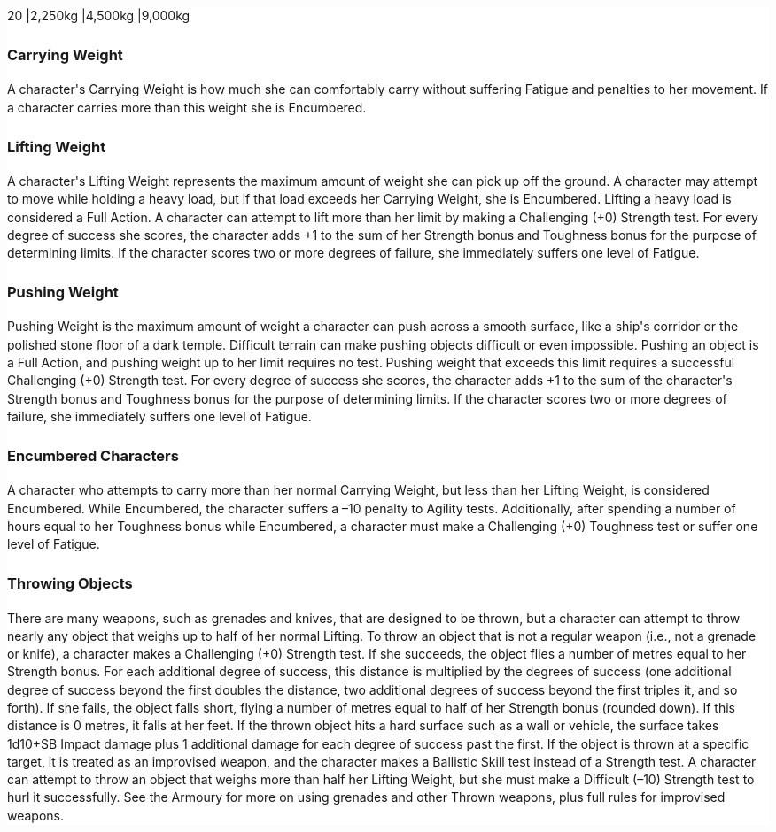 20              |2,250kg            |4,500kg           |9,000kg           

### Carrying Weight 

A character's Carrying Weight is how much she can comfortably carry without suffering Fatigue and penalties to her movement\. If a character carries more than this weight she is Encumbered\. 

### Lifting Weight 

A character's Lifting Weight represents the maximum amount of weight she can pick up off the ground\. A character may attempt to move while holding a heavy load, but if that load exceeds her Carrying Weight, she is Encumbered\. Lifting a heavy load is considered a Full Action\. A character can attempt to lift more than her limit by making a Challenging \(\+0\) Strength test\. For every degree of success she scores, the character adds \+1 to the sum of her Strength bonus and Toughness bonus for the purpose of determining limits\. If the character scores two or more degrees of failure, she immediately suffers one level of Fatigue\.

### Pushing Weight 

Pushing Weight is the maximum amount of weight a character can push across a smooth surface, like a ship's corridor or the polished stone floor of a dark temple\. Difficult terrain can make pushing objects difficult or even impossible\. Pushing an object is a Full Action, and pushing weight up to her limit requires no test\. Pushing weight that exceeds this limit requires a successful Challenging \(\+0\) Strength test\. For every degree of success she scores, the character adds \+1 to the sum of the character's Strength bonus and Toughness bonus for the purpose of determining limits\. If the character scores two or more degrees of failure, she immediately suffers one level of Fatigue\. 

### Encumbered Characters 

A character who attempts to carry more than her normal Carrying Weight, but less than her Lifting Weight, is considered Encumbered\. While Encumbered, the character suffers a –10 penalty to Agility tests\. Additionally, after spending a number of hours equal to her Toughness bonus while Encumbered, a character must make a Challenging \(\+0\) Toughness test or suffer one level of Fatigue\. 

### Throwing Objects 

There are many weapons, such as grenades and knives, that are designed to be thrown, but a character can attempt to throw nearly any object that weighs up to half of her normal Lifting\. To throw an object that is not a regular weapon \(i\.e\., not a grenade or knife\), a character makes a Challenging \(\+0\) Strength test\. If she succeeds, the object flies a number of metres equal to her Strength bonus\. For each additional degree of success, this distance is multiplied by the degrees of success \(one additional degree of success beyond the first doubles the distance, two additional degrees of success beyond the first triples it, and so forth\)\. If she fails, the object falls short, flying a number of metres equal to half of her Strength bonus \(rounded down\)\. If this distance is 0 metres, it falls at her feet\. If the thrown object hits a hard surface such as a wall or vehicle, the surface takes 1d10\+SB Impact damage plus 1 additional damage for each degree of success past the first\. If the object is thrown at a specific target, it is treated as an improvised weapon, and the character makes a Ballistic Skill test instead of a Strength test\. A character can attempt to throw an object that weighs more than half her Lifting Weight, but she must make a Difficult \(–10\) Strength test to hurl it successfully\. See the Armoury for more on using grenades and other Thrown weapons, plus full rules for improvised weapons\. 
